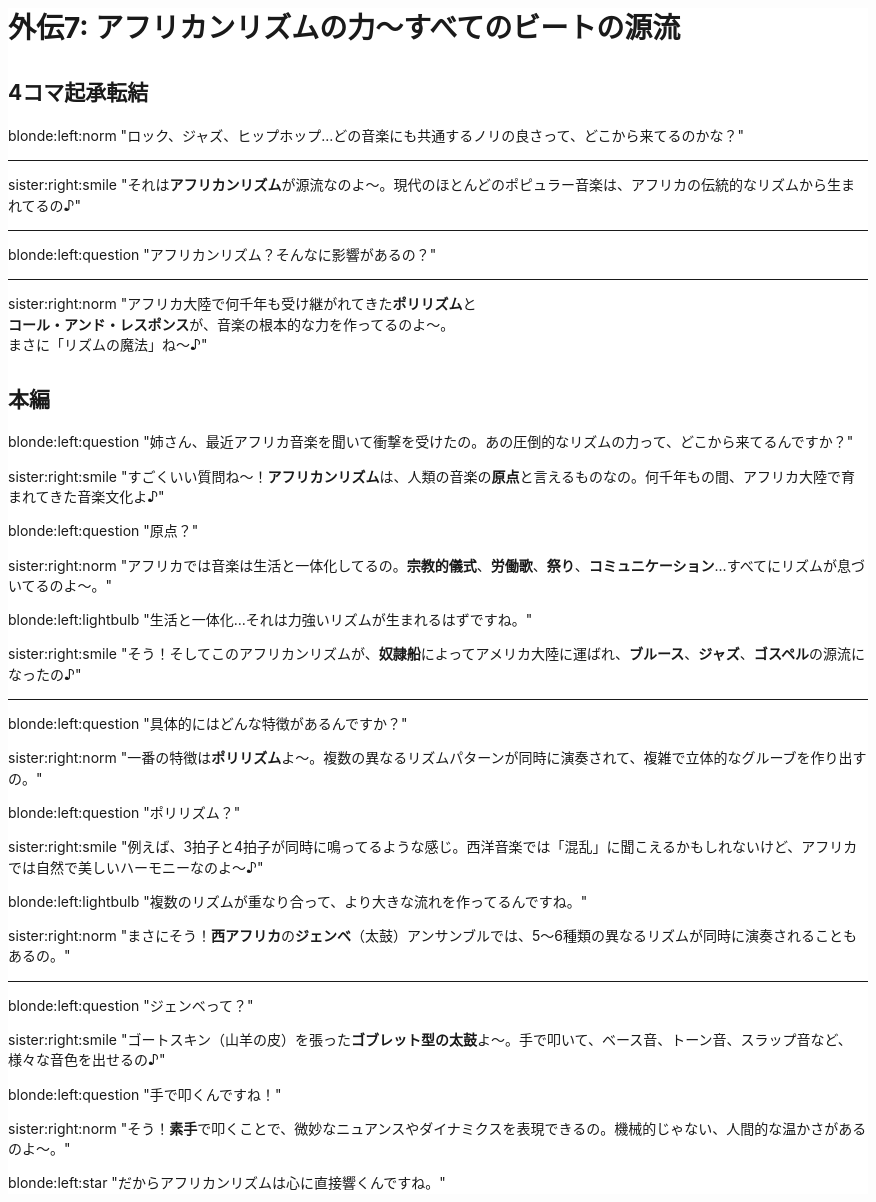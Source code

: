 

# 外伝7: アフリカンリズムの力〜すべてのビートの源流

## 4コマ起承転結

blonde:left:norm "ロック、ジャズ、ヒップホップ...どの音楽にも共通するノリの良さって、どこから来てるのかな？"

---

sister:right:smile "それは**アフリカンリズム**が源流なのよ〜。現代のほとんどのポピュラー音楽は、アフリカの伝統的なリズムから生まれてるの♪"

---

blonde:left:question "アフリカンリズム？そんなに影響があるの？"

---

sister:right:norm "アフリカ大陸で何千年も受け継がれてきた**ポリリズム**と<br>**コール・アンド・レスポンス**が、音楽の根本的な力を作ってるのよ〜。<br>まさに「リズムの魔法」ね〜♪"

## 本編

blonde:left:question "姉さん、最近アフリカ音楽を聞いて衝撃を受けたの。あの圧倒的なリズムの力って、どこから来てるんですか？"

sister:right:smile "すごくいい質問ね〜！**アフリカンリズム**は、人類の音楽の**原点**と言えるものなの。何千年もの間、アフリカ大陸で育まれてきた音楽文化よ♪"

blonde:left:question "原点？"

sister:right:norm "アフリカでは音楽は生活と一体化してるの。**宗教的儀式**、**労働歌**、**祭り**、**コミュニケーション**...すべてにリズムが息づいてるのよ〜。"

blonde:left:lightbulb "生活と一体化...それは力強いリズムが生まれるはずですね。"

sister:right:smile "そう！そしてこのアフリカンリズムが、**奴隷船**によってアメリカ大陸に運ばれ、**ブルース**、**ジャズ**、**ゴスペル**の源流になったの♪"

---

blonde:left:question "具体的にはどんな特徴があるんですか？"

sister:right:norm "一番の特徴は**ポリリズム**よ〜。複数の異なるリズムパターンが同時に演奏されて、複雑で立体的なグルーブを作り出すの。"

blonde:left:question "ポリリズム？"

sister:right:smile "例えば、3拍子と4拍子が同時に鳴ってるような感じ。西洋音楽では「混乱」に聞こえるかもしれないけど、アフリカでは自然で美しいハーモニーなのよ〜♪"

blonde:left:lightbulb "複数のリズムが重なり合って、より大きな流れを作ってるんですね。"

sister:right:norm "まさにそう！**西アフリカ**の**ジェンベ**（太鼓）アンサンブルでは、5〜6種類の異なるリズムが同時に演奏されることもあるの。"

---

blonde:left:question "ジェンベって？"

sister:right:smile "ゴートスキン（山羊の皮）を張った**ゴブレット型の太鼓**よ〜。手で叩いて、ベース音、トーン音、スラップ音など、様々な音色を出せるの♪"

blonde:left:question "手で叩くんですね！"

sister:right:norm "そう！**素手**で叩くことで、微妙なニュアンスやダイナミクスを表現できるの。機械的じゃない、人間的な温かさがあるのよ〜。"

blonde:left:star "だからアフリカンリズムは心に直接響くんですね。"
